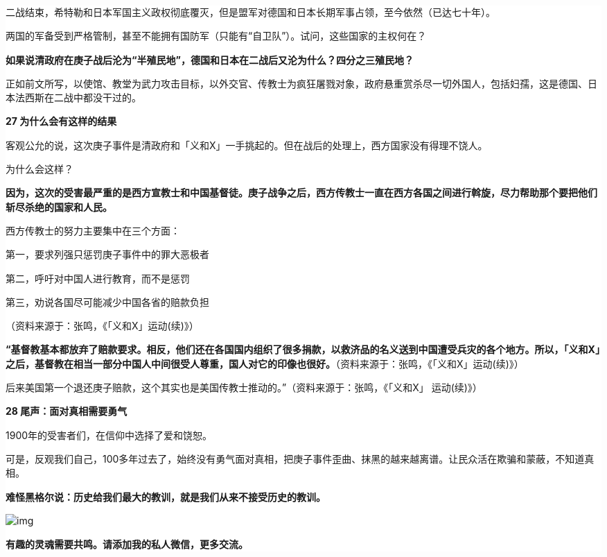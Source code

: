 

二战结束，希特勒和日本军国主义政权彻底覆灭，但是盟军对德国和日本长期军事占领，至今依然（已达七十年）。



两国的军备受到严格管制，甚至不能拥有国防军（只能有“自卫队”）。试问，这些国家的主权何在？



**如果说清政府在庚子战后沦为“半殖民地”，德国和日本在二战后又沦为什么？四分之三殖民地？**



正如前文所写，以使馆、教堂为武力攻击目标，以外交官、传教士为疯狂屠戮对象，政府悬重赏杀尽一切外国人，包括妇孺，这是德国、日本法西斯在二战中都没干过的。

**27 为什么会有这样的结果**

客观公允的说，这次庚子事件是清政府和「义和X」一手挑起的。但在战后的处理上，西方国家没有得理不饶人。



为什么会这样？



**因为，这次的受害最严重的是西方宣教士和中国基督徒。庚子战争之后，西方传教士一直在西方各国之间进行斡旋，尽力帮助那个要把他们斩尽杀绝的国家和人民。**



西方传教士的努力主要集中在三个方面：



第一，要求列强只惩罚庚子事件中的罪大恶极者



第二，呼吁对中国人进行教育，而不是惩罚



第三，劝说各国尽可能减少中国各省的赔款负担

（资料来源于：张鸣，《「义和X」运动(续)》）



**“基督教基本都放弃了赔款要求。相反，他们还在各国国内组织了很多捐款，以救济品的名义送到中国遭受兵灾的各个地方。所以，「义和X」之后，基督教在相当一部分中国人中间很受人尊重，国人对它的印像也很好。**（资料来源于：张鸣，《「义和X」运动(续)》）



后来美国第一个退还庚子赔款，这个其实也是美国传教士推动的。”（资料来源于：张鸣，《「义和X」 运动(续)》）

**28 尾声：面对真相需要勇气**

1900年的受害者们，在信仰中选择了爱和饶恕。



可是，反观我们自己，100多年过去了，始终没有勇气面对真相，把庚子事件歪曲、抹黑的越来越离谱。让民众活在欺骗和蒙蔽，不知道真相。



**难怪黑格尔说：历史给我们最大的教训，就是我们从来不接受历史的教训。**

![img](https://mmbiz.qpic.cn/sz_mmbiz_jpg/4kJTGTvntA5d3t8ia5lZ8ynodgEfQicrt7JmQ2uKobzqt9S50yp9uqibSxboiareyHzibPdS56laZLZzsuAnQEJtwcg/640?wx_fmt=jpeg&tp=webp&wxfrom=5&wx_lazy=1&wx_co=1)



**有趣的灵魂需要共鸣。请添加我的私人微信，更多交流。**
